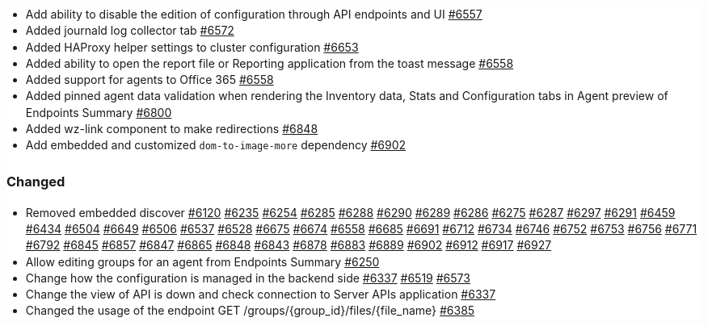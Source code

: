 - Add ability to disable the edition of configuration through API endpoints and UI [#6557](https://github.com/cyb3rhq/cyb3rhq-dashboard-plugins/issues/6557)
- Added journald log collector tab [#6572](https://github.com/cyb3rhq/cyb3rhq-dashboard-plugins/pull/6572)
- Added HAProxy helper settings to cluster configuration [#6653](https://github.com/cyb3rhq/cyb3rhq-dashboard-plugins/pull/6653)
- Added ability to open the report file or Reporting application from the toast message [#6558](https://github.com/cyb3rhq/cyb3rhq-dashboard-plugins/pull/6558)
- Added support for agents to Office 365 [#6558](https://github.com/cyb3rhq/cyb3rhq-dashboard-plugins/pull/6558)
- Added pinned agent data validation when rendering the Inventory data, Stats and Configuration tabs in Agent preview of Endpoints Summary [#6800](https://github.com/cyb3rhq/cyb3rhq-dashboard-plugins/pull/6800)
- Added wz-link component to make redirections [#6848](https://github.com/cyb3rhq/cyb3rhq-dashboard-plugins/pull/6848)
- Add embedded and customized `dom-to-image-more` dependency [#6902](https://github.com/cyb3rhq/cyb3rhq-dashboard-plugins/pull/6902)

### Changed

- Removed embedded discover [#6120](https://github.com/cyb3rhq/cyb3rhq-dashboard-plugins/pull/6120) [#6235](https://github.com/cyb3rhq/cyb3rhq-dashboard-plugins/pull/6235) [#6254](https://github.com/cyb3rhq/cyb3rhq-dashboard-plugins/pull/6254) [#6285](https://github.com/cyb3rhq/cyb3rhq-dashboard-plugins/pull/6285) [#6288](https://github.com/cyb3rhq/cyb3rhq-dashboard-plugins/pull/6288) [#6290](https://github.com/cyb3rhq/cyb3rhq-dashboard-plugins/pull/6290) [#6289](https://github.com/cyb3rhq/cyb3rhq-dashboard-plugins/pull/6289) [#6286](https://github.com/cyb3rhq/cyb3rhq-dashboard-plugins/pull/6286) [#6275](https://github.com/cyb3rhq/cyb3rhq-dashboard-plugins/pull/6275) [#6287](https://github.com/cyb3rhq/cyb3rhq-dashboard-plugins/pull/6287) [#6297](https://github.com/cyb3rhq/cyb3rhq-dashboard-plugins/pull/6297) [#6291](https://github.com/cyb3rhq/cyb3rhq-dashboard-plugins/pull/6287) [#6459](https://github.com/cyb3rhq/cyb3rhq-dashboard-plugins/pull/6459) [#6434](https://github.com/cyb3rhq/cyb3rhq-dashboard-plugins/pull/6434) [#6504](https://github.com/cyb3rhq/cyb3rhq-dashboard-plugins/pull/6504) [#6649](https://github.com/cyb3rhq/cyb3rhq-dashboard-plugins/pull/6649) [#6506](https://github.com/cyb3rhq/cyb3rhq-dashboard-plugins/pull/6506) [#6537](https://github.com/cyb3rhq/cyb3rhq-dashboard-plugins/pull/6537) [#6528](https://github.com/cyb3rhq/cyb3rhq-dashboard-plugins/pull/6528) [#6675](https://github.com/cyb3rhq/cyb3rhq-dashboard-plugins/pull/6675) [#6674](https://github.com/cyb3rhq/cyb3rhq-dashboard-plugins/pull/6674) [#6558](https://github.com/cyb3rhq/cyb3rhq-dashboard-plugins/pull/6558) [#6685](https://github.com/cyb3rhq/cyb3rhq-dashboard-plugins/pull/6685) [#6691](https://github.com/cyb3rhq/cyb3rhq-dashboard-plugins/pull/6691) [#6712](https://github.com/cyb3rhq/cyb3rhq-dashboard-plugins/pull/6712) [#6734](https://github.com/cyb3rhq/cyb3rhq-dashboard-plugins/pull/6734) [#6746](https://github.com/cyb3rhq/cyb3rhq-dashboard-plugins/pull/6746) [#6752](https://github.com/cyb3rhq/cyb3rhq-dashboard-plugins/pull/6752) [#6753](https://github.com/cyb3rhq/cyb3rhq-dashboard-plugins/pull/6753) [#6756](https://github.com/cyb3rhq/cyb3rhq-dashboard-plugins/pull/6756) [#6771](https://github.com/cyb3rhq/cyb3rhq-dashboard-plugins/pull/6771) [#6792](https://github.com/cyb3rhq/cyb3rhq-dashboard-plugins/pull/6792) [#6845](https://github.com/cyb3rhq/cyb3rhq-dashboard-plugins/pull/6845) [#6857](https://github.com/cyb3rhq/cyb3rhq-dashboard-plugins/pull/6857) [#6847](https://github.com/cyb3rhq/cyb3rhq-dashboard-plugins/pull/6847) [#6865](https://github.com/cyb3rhq/cyb3rhq-dashboard-plugins/pull/6865) [#6848](https://github.com/cyb3rhq/cyb3rhq-dashboard-plugins/pull/6848) [#6843](https://github.com/cyb3rhq/cyb3rhq-dashboard-plugins/pull/6843) [#6878](https://github.com/cyb3rhq/cyb3rhq-dashboard-plugins/pull/6878) [#6883](https://github.com/cyb3rhq/cyb3rhq-dashboard-plugins/pull/6883) [#6889](https://github.com/cyb3rhq/cyb3rhq-dashboard-plugins/pull/6889) [#6902](https://github.com/cyb3rhq/cyb3rhq-dashboard-plugins/pull/6902) [#6912](https://github.com/cyb3rhq/cyb3rhq-dashboard-plugins/pull/6912) [#6917](https://github.com/cyb3rhq/cyb3rhq-dashboard-plugins/pull/6917) [#6927](https://github.com/cyb3rhq/cyb3rhq-dashboard-plugins/pull/6927)
- Allow editing groups for an agent from Endpoints Summary [#6250](https://github.com/cyb3rhq/cyb3rhq-dashboard-plugins/pull/6250)
- Change how the configuration is managed in the backend side [#6337](https://github.com/cyb3rhq/cyb3rhq-dashboard-plugins/pull/6337) [#6519](https://github.com/cyb3rhq/cyb3rhq-dashboard-plugins/pull/6519) [#6573](https://github.com/cyb3rhq/cyb3rhq-dashboard-plugins/pull/6573)
- Change the view of API is down and check connection to Server APIs application [#6337](https://github.com/cyb3rhq/cyb3rhq-dashboard-plugins/pull/6337)
- Changed the usage of the endpoint GET /groups/{group_id}/files/{file_name} [#6385](https://github.com/cyb3rhq/cyb3rhq-dashboard-plugins/pull/6385)